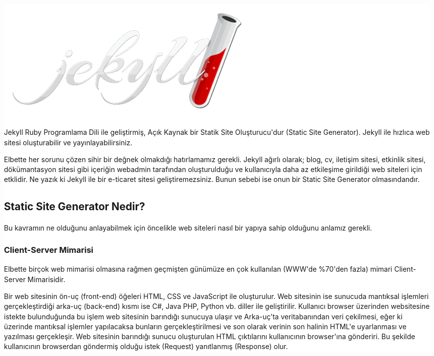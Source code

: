 ![](../images/blog/jekyll-static-site-generator/jekyll-logo.png)

Jekyll Ruby Programlama Dili ile geliştirmiş, Açık Kaynak bir Statik Site Oluşturucu'dur (Static Site Generator). Jekyll ile hızlıca web sitesi oluşturabilir ve yayınlayabilirsiniz.

Elbette her sorunu çözen sihir bir değnek olmakdığı hatırlamamız gerekli. Jekyll ağırlı olarak; blog, cv, iletişim sitesi, etkinlik sitesi, dökümantasyon sitesi gibi içeriğin webadmin tarafından oluşturulduğu ve kullanıcıyla daha az etkileşime girildiği web siteleri için etklidir. Ne yazık ki Jekyll ile bir e-ticaret sitesi geliştiremezsiniz. Bunun sebebi ise onun bir Static Site Generator olmasındandır.

## Static Site Generator Nedir?

Bu kavramın ne olduğunu anlayabilmek için öncelikle web siteleri nasıl bir yapıya sahip olduğunu anlamız gerekli.

### Client-Server Mimarisi

Elbette birçok web mimarisi olmasına rağmen geçmişten günümüze en çok kullanılan (WWW'de %70'den fazla) mimari Client-Server Mimarisidir.

Bir web sitesinin ön-uç (front-end) öğeleri HTML, CSS ve JavaScript ile oluşturulur. Web sitesinin ise sunucuda mantıksal işlemleri gerçekleştirdiği arka-uç (back-end) kısmı ise C#, Java PHP, Python vb. diller ile geliştirilir. Kullanıcı browser üzerinden websitesine istekte bulunduğunda bu işlem web sitesinin barındığı sunucuya ulaşır ve Arka-uç'ta veritabanından veri çekilmesi, eğer ki üzerinde mantıksal işlemler yapılacaksa bunların gerçekleştirilmesi ve son olarak verinin son halinin HTML'e uyarlanması ve yazılması gerçekleşir. Web sitesinin barındığı sunucu oluşturulan HTML çıktılarını kullanıcının browser'ına gönderiri. Bu şekilde kullanıcının browserdan göndermiş olduğu istek (Request) yanıtlanmış (Response) olur.
